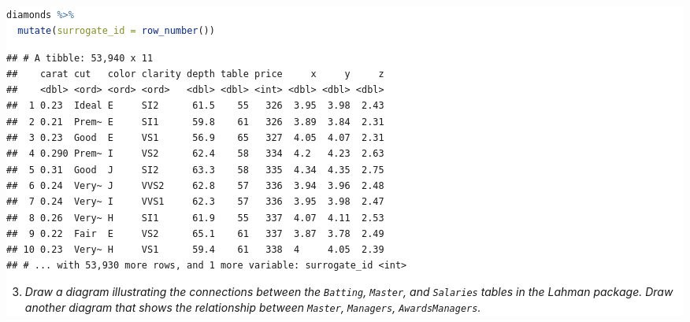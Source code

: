 ``` r
diamonds %>% 
  mutate(surrogate_id = row_number())
```

    ## # A tibble: 53,940 x 11
    ##    carat cut   color clarity depth table price     x     y     z
    ##    <dbl> <ord> <ord> <ord>   <dbl> <dbl> <int> <dbl> <dbl> <dbl>
    ##  1 0.23  Ideal E     SI2      61.5    55   326  3.95  3.98  2.43
    ##  2 0.21  Prem~ E     SI1      59.8    61   326  3.89  3.84  2.31
    ##  3 0.23  Good  E     VS1      56.9    65   327  4.05  4.07  2.31
    ##  4 0.290 Prem~ I     VS2      62.4    58   334  4.2   4.23  2.63
    ##  5 0.31  Good  J     SI2      63.3    58   335  4.34  4.35  2.75
    ##  6 0.24  Very~ J     VVS2     62.8    57   336  3.94  3.96  2.48
    ##  7 0.24  Very~ I     VVS1     62.3    57   336  3.95  3.98  2.47
    ##  8 0.26  Very~ H     SI1      61.9    55   337  4.07  4.11  2.53
    ##  9 0.22  Fair  E     VS2      65.1    61   337  3.87  3.78  2.49
    ## 10 0.23  Very~ H     VS1      59.4    61   338  4     4.05  2.39
    ## # ... with 53,930 more rows, and 1 more variable: surrogate_id <int>

3.  *Draw a diagram illustrating the connections between the `Batting`,*
    *`Master`, and `Salaries` tables in the Lahman package. Draw another
    diagram* *that shows the relationship between `Master`, `Managers`,
    `AwardsManagers`.*
    